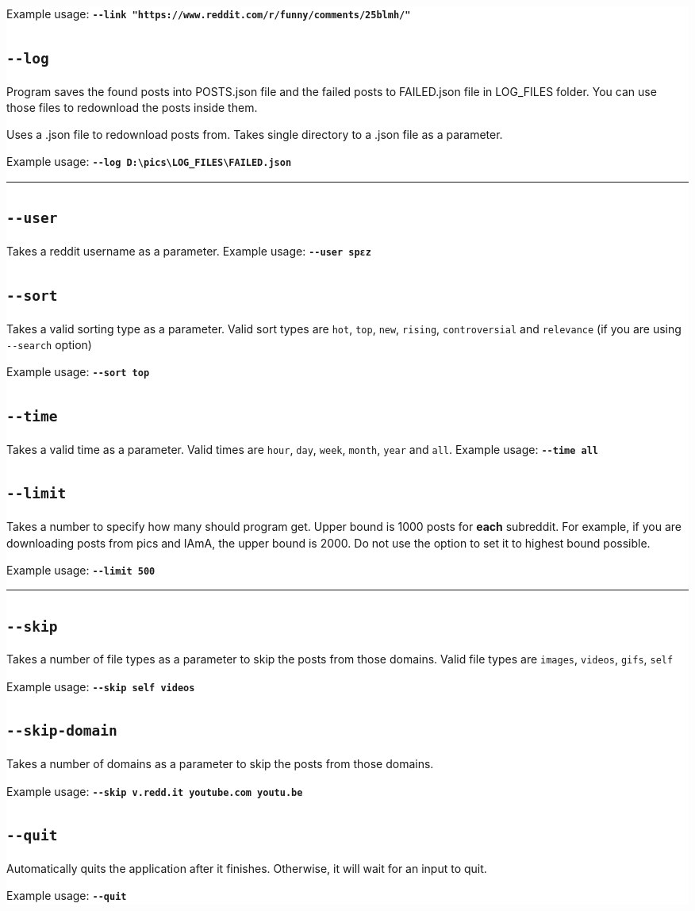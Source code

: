 Example usage: **`--link "https://www.reddit.com/r/funny/comments/25blmh/"`**

## **`--log`**
Program saves the found posts into POSTS.json file and the failed posts to FAILED.json file in LOG_FILES folder. You can use those files to redownload the posts inside them.  
  
Uses a .json file to redownload posts from. Takes single directory to a .json file as a parameter.

Example usage: **`--log D:\pics\LOG_FILES\FAILED.json`**

---

## **`--user`**
Takes a reddit username as a parameter. Example usage: **`--user spɛz`**
  
## **`--sort`**
Takes a valid sorting type as a parameter. Valid sort types are `hot`, `top`, `new`, `rising`, `controversial` and `relevance` (if you are using `--search` option)

Example usage: **`--sort top`**
  
## **`--time`**
Takes a valid time as a parameter. Valid times are `hour`, `day`, `week`, `month`, `year` and `all`. Example usage: **`--time all`**
  
## **`--limit`**
Takes a number to specify how many should program get. Upper bound is 1000 posts for **each** subreddit. For example, if you are downloading posts from pics and IAmA, the upper bound is 2000. Do not use the option to set it to highest bound possible.

Example usage: **`--limit 500`**

---

## **`--skip`**
Takes a number of file types as a parameter to skip the posts from those domains. Valid file types are `images`, `videos`, `gifs`, `self`
  
Example usage: **`--skip self videos`**
  
## **`--skip-domain`**
Takes a number of domains as a parameter to skip the posts from those domains.

Example usage: **`--skip v.redd.it youtube.com youtu.be`**
  
## **`--quit`**
Automatically quits the application after it finishes. Otherwise, it will wait for an input to quit.

Example usage: **`--quit`**
  